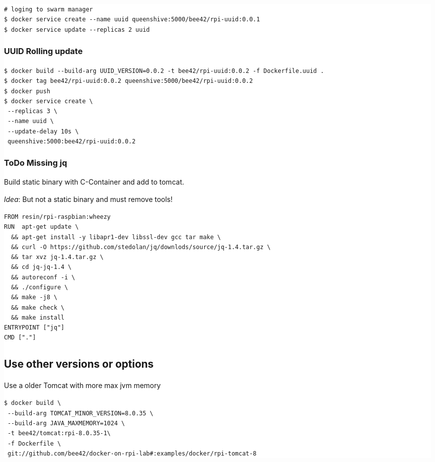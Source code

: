 ```
# loging to swarm manager
$ docker service create --name uuid queenshive:5000/bee42/rpi-uuid:0.0.1
$ docker service update --replicas 2 uuid

```

### UUID Rolling update

```
$ docker build --build-arg UUID_VERSION=0.0.2 -t bee42/rpi-uuid:0.0.2 -f Dockerfile.uuid .
$ docker tag bee42/rpi-uuid:0.0.2 queenshive:5000/bee42/rpi-uuid:0.0.2
$ docker push
$ docker service create \
 --replicas 3 \
 --name uuid \
 --update-delay 10s \
 queenshive:5000:bee42/rpi-uuid:0.0.2
```

### ToDo Missing jq

Build static binary with C-Container and add to tomcat.

*Idea*: But not a static binary and must remove tools!

```
FROM resin/rpi-raspbian:wheezy
RUN  apt-get update \
  && apt-get install -y libapr1-dev libssl-dev gcc tar make \
  && curl -O https://github.com/stedolan/jq/downlods/source/jq-1.4.tar.gz \
  && tar xvz jq-1.4.tar.gz \
  && cd jq-jq-1.4 \
  && autoreconf -i \
  && ./configure \
  && make -j8 \
  && make check \
  && make install
ENTRYPOINT ["jq"]
CMD ["."]
```


## Use other versions or options

Use a older Tomcat with more max jvm memory

```
$ docker build \
 --build-arg TOMCAT_MINOR_VERSION=8.0.35 \
 --build-arg JAVA_MAXMEMORY=1024 \
 -t bee42/tomcat:rpi-8.0.35-1\
 -f Dockerfile \
 git://github.com/bee42/docker-on-rpi-lab#:examples/docker/rpi-tomcat-8
```
